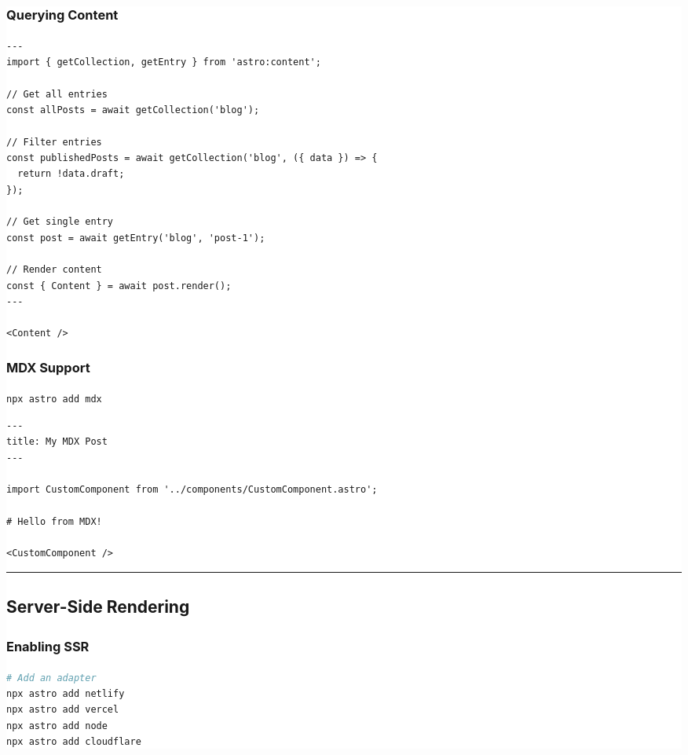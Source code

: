 ### Querying Content

```astro
---
import { getCollection, getEntry } from 'astro:content';

// Get all entries
const allPosts = await getCollection('blog');

// Filter entries
const publishedPosts = await getCollection('blog', ({ data }) => {
  return !data.draft;
});

// Get single entry
const post = await getEntry('blog', 'post-1');

// Render content
const { Content } = await post.render();
---

<Content />
```

### MDX Support

```bash
npx astro add mdx
```

```mdx
---
title: My MDX Post
---

import CustomComponent from '../components/CustomComponent.astro';

# Hello from MDX!

<CustomComponent />
```

---

## Server-Side Rendering

### Enabling SSR

```bash
# Add an adapter
npx astro add netlify
npx astro add vercel
npx astro add node
npx astro add cloudflare
```
